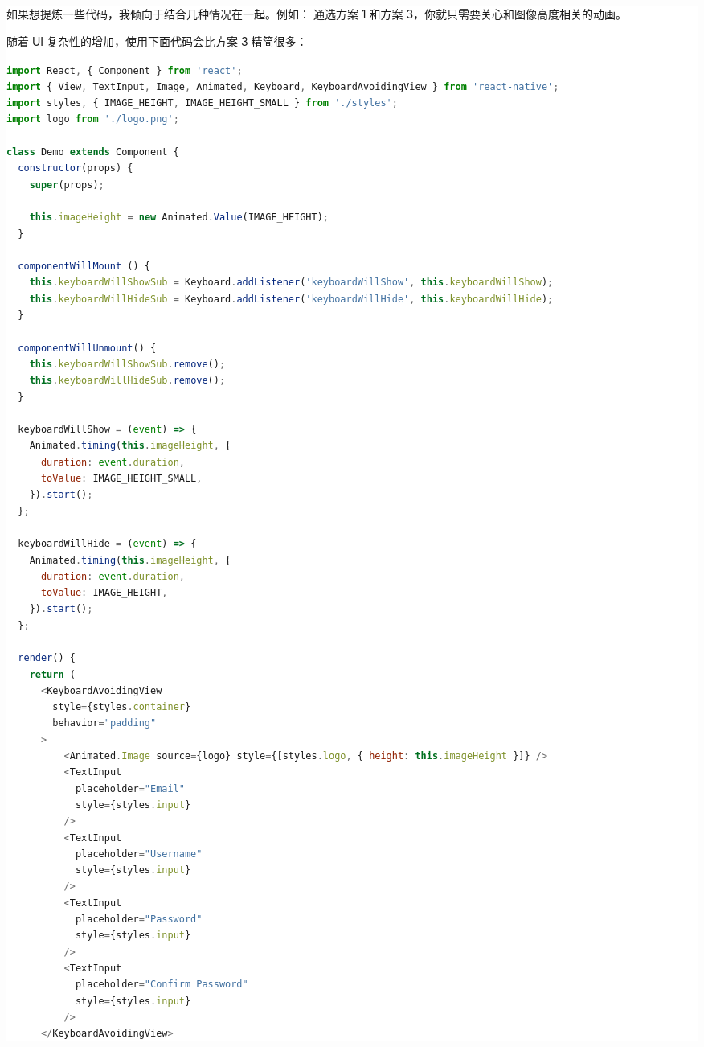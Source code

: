 如果想提炼一些代码，我倾向于结合几种情况在一起。例如： 通选方案 1 和方案 3，你就只需要关心和图像高度相关的动画。

随着 UI 复杂性的增加，使用下面代码会比方案 3 精简很多：

``` javascript
import React, { Component } from 'react';
import { View, TextInput, Image, Animated, Keyboard, KeyboardAvoidingView } from 'react-native';
import styles, { IMAGE_HEIGHT, IMAGE_HEIGHT_SMALL } from './styles';
import logo from './logo.png';

class Demo extends Component {
  constructor(props) {
    super(props);

    this.imageHeight = new Animated.Value(IMAGE_HEIGHT);
  }

  componentWillMount () {
    this.keyboardWillShowSub = Keyboard.addListener('keyboardWillShow', this.keyboardWillShow);
    this.keyboardWillHideSub = Keyboard.addListener('keyboardWillHide', this.keyboardWillHide);
  }

  componentWillUnmount() {
    this.keyboardWillShowSub.remove();
    this.keyboardWillHideSub.remove();
  }

  keyboardWillShow = (event) => {
    Animated.timing(this.imageHeight, {
      duration: event.duration,
      toValue: IMAGE_HEIGHT_SMALL,
    }).start();
  };

  keyboardWillHide = (event) => {
    Animated.timing(this.imageHeight, {
      duration: event.duration,
      toValue: IMAGE_HEIGHT,
    }).start();
  };

  render() {
    return (
      <KeyboardAvoidingView
        style={styles.container}
        behavior="padding"
      >
          <Animated.Image source={logo} style={[styles.logo, { height: this.imageHeight }]} />
          <TextInput
            placeholder="Email"
            style={styles.input}
          />
          <TextInput
            placeholder="Username"
            style={styles.input}
          />
          <TextInput
            placeholder="Password"
            style={styles.input}
          />
          <TextInput
            placeholder="Confirm Password"
            style={styles.input}
          />
      </KeyboardAvoidingView>
```